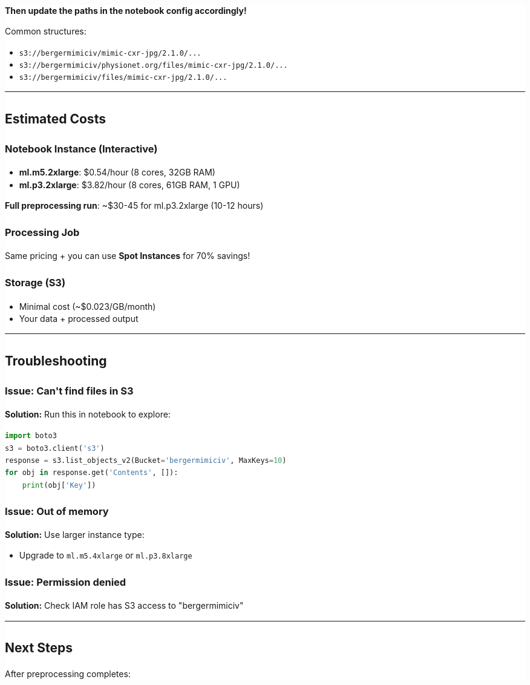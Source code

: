 **Then update the paths in the notebook config accordingly!**

Common structures:
- `s3://bergermimiciv/mimic-cxr-jpg/2.1.0/...`
- `s3://bergermimiciv/physionet.org/files/mimic-cxr-jpg/2.1.0/...`
- `s3://bergermimiciv/files/mimic-cxr-jpg/2.1.0/...`

---

## Estimated Costs

### Notebook Instance (Interactive)
- **ml.m5.2xlarge**: $0.54/hour (8 cores, 32GB RAM)
- **ml.p3.2xlarge**: $3.82/hour (8 cores, 61GB RAM, 1 GPU)

**Full preprocessing run**: ~$30-45 for ml.p3.2xlarge (10-12 hours)

### Processing Job
Same pricing + you can use **Spot Instances** for 70% savings!

### Storage (S3)
- Minimal cost (~$0.023/GB/month)
- Your data + processed output

---

## Troubleshooting

### Issue: Can't find files in S3
**Solution:** Run this in notebook to explore:
```python
import boto3
s3 = boto3.client('s3')
response = s3.list_objects_v2(Bucket='bergermimiciv', MaxKeys=10)
for obj in response.get('Contents', []):
    print(obj['Key'])
```

### Issue: Out of memory
**Solution:** Use larger instance type:
- Upgrade to `ml.m5.4xlarge` or `ml.p3.8xlarge`

### Issue: Permission denied
**Solution:** Check IAM role has S3 access to "bergermimiciv"

---

## Next Steps

After preprocessing completes:
